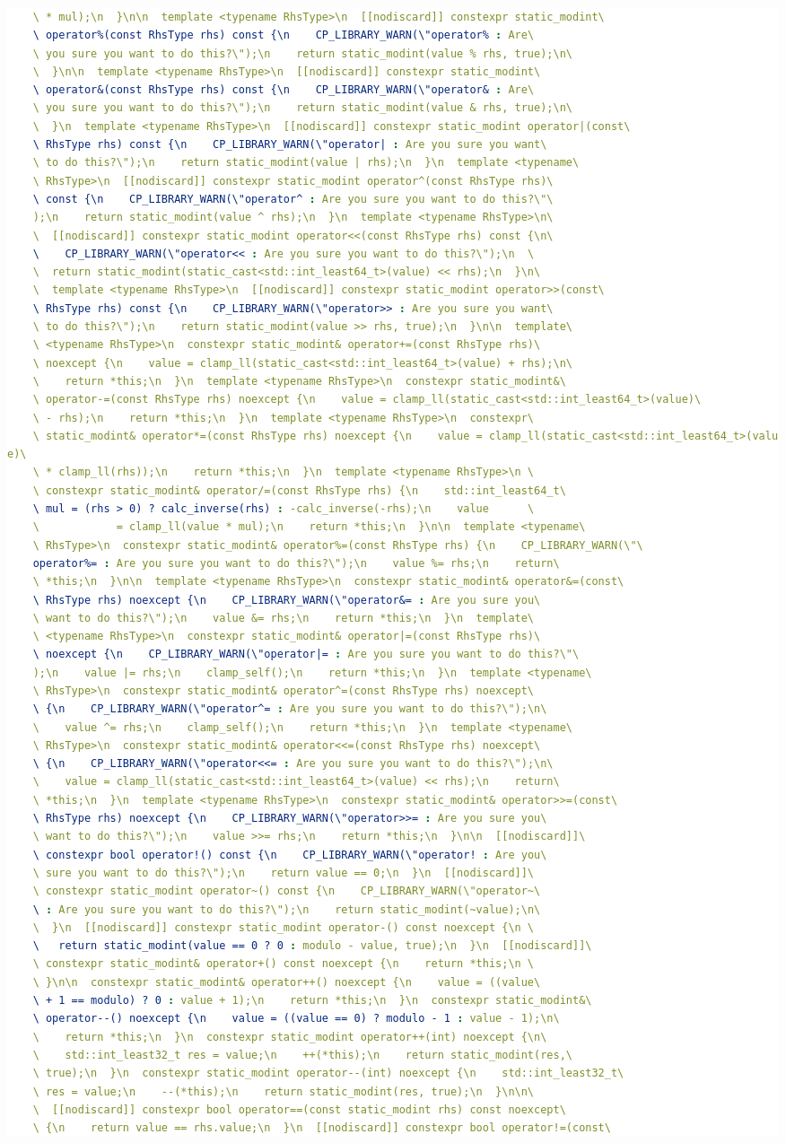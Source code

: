 ```yaml
    \ * mul);\n  }\n\n  template <typename RhsType>\n  [[nodiscard]] constexpr static_modint\
    \ operator%(const RhsType rhs) const {\n    CP_LIBRARY_WARN(\"operator% : Are\
    \ you sure you want to do this?\");\n    return static_modint(value % rhs, true);\n\
    \  }\n\n  template <typename RhsType>\n  [[nodiscard]] constexpr static_modint\
    \ operator&(const RhsType rhs) const {\n    CP_LIBRARY_WARN(\"operator& : Are\
    \ you sure you want to do this?\");\n    return static_modint(value & rhs, true);\n\
    \  }\n  template <typename RhsType>\n  [[nodiscard]] constexpr static_modint operator|(const\
    \ RhsType rhs) const {\n    CP_LIBRARY_WARN(\"operator| : Are you sure you want\
    \ to do this?\");\n    return static_modint(value | rhs);\n  }\n  template <typename\
    \ RhsType>\n  [[nodiscard]] constexpr static_modint operator^(const RhsType rhs)\
    \ const {\n    CP_LIBRARY_WARN(\"operator^ : Are you sure you want to do this?\"\
    );\n    return static_modint(value ^ rhs);\n  }\n  template <typename RhsType>\n\
    \  [[nodiscard]] constexpr static_modint operator<<(const RhsType rhs) const {\n\
    \    CP_LIBRARY_WARN(\"operator<< : Are you sure you want to do this?\");\n  \
    \  return static_modint(static_cast<std::int_least64_t>(value) << rhs);\n  }\n\
    \  template <typename RhsType>\n  [[nodiscard]] constexpr static_modint operator>>(const\
    \ RhsType rhs) const {\n    CP_LIBRARY_WARN(\"operator>> : Are you sure you want\
    \ to do this?\");\n    return static_modint(value >> rhs, true);\n  }\n\n  template\
    \ <typename RhsType>\n  constexpr static_modint& operator+=(const RhsType rhs)\
    \ noexcept {\n    value = clamp_ll(static_cast<std::int_least64_t>(value) + rhs);\n\
    \    return *this;\n  }\n  template <typename RhsType>\n  constexpr static_modint&\
    \ operator-=(const RhsType rhs) noexcept {\n    value = clamp_ll(static_cast<std::int_least64_t>(value)\
    \ - rhs);\n    return *this;\n  }\n  template <typename RhsType>\n  constexpr\
    \ static_modint& operator*=(const RhsType rhs) noexcept {\n    value = clamp_ll(static_cast<std::int_least64_t>(value)\
    \ * clamp_ll(rhs));\n    return *this;\n  }\n  template <typename RhsType>\n \
    \ constexpr static_modint& operator/=(const RhsType rhs) {\n    std::int_least64_t\
    \ mul = (rhs > 0) ? calc_inverse(rhs) : -calc_inverse(-rhs);\n    value      \
    \            = clamp_ll(value * mul);\n    return *this;\n  }\n\n  template <typename\
    \ RhsType>\n  constexpr static_modint& operator%=(const RhsType rhs) {\n    CP_LIBRARY_WARN(\"\
    operator%= : Are you sure you want to do this?\");\n    value %= rhs;\n    return\
    \ *this;\n  }\n\n  template <typename RhsType>\n  constexpr static_modint& operator&=(const\
    \ RhsType rhs) noexcept {\n    CP_LIBRARY_WARN(\"operator&= : Are you sure you\
    \ want to do this?\");\n    value &= rhs;\n    return *this;\n  }\n  template\
    \ <typename RhsType>\n  constexpr static_modint& operator|=(const RhsType rhs)\
    \ noexcept {\n    CP_LIBRARY_WARN(\"operator|= : Are you sure you want to do this?\"\
    );\n    value |= rhs;\n    clamp_self();\n    return *this;\n  }\n  template <typename\
    \ RhsType>\n  constexpr static_modint& operator^=(const RhsType rhs) noexcept\
    \ {\n    CP_LIBRARY_WARN(\"operator^= : Are you sure you want to do this?\");\n\
    \    value ^= rhs;\n    clamp_self();\n    return *this;\n  }\n  template <typename\
    \ RhsType>\n  constexpr static_modint& operator<<=(const RhsType rhs) noexcept\
    \ {\n    CP_LIBRARY_WARN(\"operator<<= : Are you sure you want to do this?\");\n\
    \    value = clamp_ll(static_cast<std::int_least64_t>(value) << rhs);\n    return\
    \ *this;\n  }\n  template <typename RhsType>\n  constexpr static_modint& operator>>=(const\
    \ RhsType rhs) noexcept {\n    CP_LIBRARY_WARN(\"operator>>= : Are you sure you\
    \ want to do this?\");\n    value >>= rhs;\n    return *this;\n  }\n\n  [[nodiscard]]\
    \ constexpr bool operator!() const {\n    CP_LIBRARY_WARN(\"operator! : Are you\
    \ sure you want to do this?\");\n    return value == 0;\n  }\n  [[nodiscard]]\
    \ constexpr static_modint operator~() const {\n    CP_LIBRARY_WARN(\"operator~\
    \ : Are you sure you want to do this?\");\n    return static_modint(~value);\n\
    \  }\n  [[nodiscard]] constexpr static_modint operator-() const noexcept {\n \
    \   return static_modint(value == 0 ? 0 : modulo - value, true);\n  }\n  [[nodiscard]]\
    \ constexpr static_modint& operator+() const noexcept {\n    return *this;\n \
    \ }\n\n  constexpr static_modint& operator++() noexcept {\n    value = ((value\
    \ + 1 == modulo) ? 0 : value + 1);\n    return *this;\n  }\n  constexpr static_modint&\
    \ operator--() noexcept {\n    value = ((value == 0) ? modulo - 1 : value - 1);\n\
    \    return *this;\n  }\n  constexpr static_modint operator++(int) noexcept {\n\
    \    std::int_least32_t res = value;\n    ++(*this);\n    return static_modint(res,\
    \ true);\n  }\n  constexpr static_modint operator--(int) noexcept {\n    std::int_least32_t\
    \ res = value;\n    --(*this);\n    return static_modint(res, true);\n  }\n\n\
    \  [[nodiscard]] constexpr bool operator==(const static_modint rhs) const noexcept\
    \ {\n    return value == rhs.value;\n  }\n  [[nodiscard]] constexpr bool operator!=(const\
```